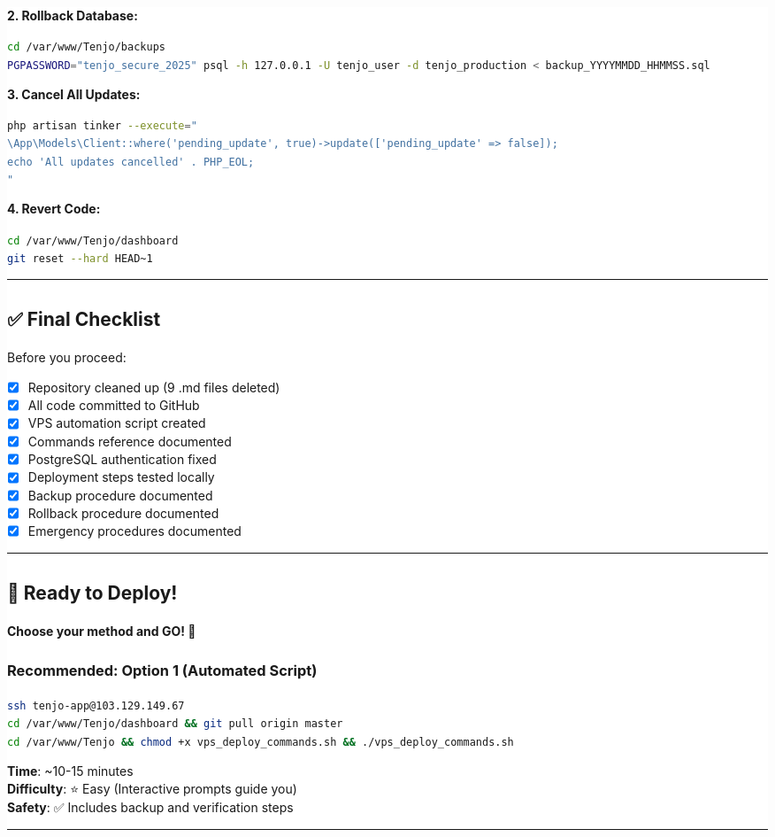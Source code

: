 **2. Rollback Database:**
```bash
cd /var/www/Tenjo/backups
PGPASSWORD="tenjo_secure_2025" psql -h 127.0.0.1 -U tenjo_user -d tenjo_production < backup_YYYYMMDD_HHMMSS.sql
```

**3. Cancel All Updates:**
```bash
php artisan tinker --execute="
\App\Models\Client::where('pending_update', true)->update(['pending_update' => false]);
echo 'All updates cancelled' . PHP_EOL;
"
```

**4. Revert Code:**
```bash
cd /var/www/Tenjo/dashboard
git reset --hard HEAD~1
```

---

## ✅ Final Checklist

Before you proceed:

- [x] Repository cleaned up (9 .md files deleted)
- [x] All code committed to GitHub
- [x] VPS automation script created
- [x] Commands reference documented
- [x] PostgreSQL authentication fixed
- [x] Deployment steps tested locally
- [x] Backup procedure documented
- [x] Rollback procedure documented
- [x] Emergency procedures documented

---

## 🎉 Ready to Deploy!

**Choose your method and GO! 🚀**

### Recommended: Option 1 (Automated Script)
```bash
ssh tenjo-app@103.129.149.67
cd /var/www/Tenjo/dashboard && git pull origin master
cd /var/www/Tenjo && chmod +x vps_deploy_commands.sh && ./vps_deploy_commands.sh
```

**Time**: ~10-15 minutes  
**Difficulty**: ⭐ Easy (Interactive prompts guide you)  
**Safety**: ✅ Includes backup and verification steps

---

